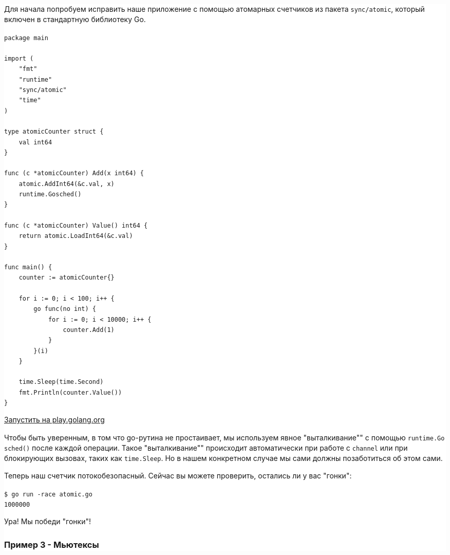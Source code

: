 <p>Для начала попробуем исправить наше приложение с помощью атомарных счетчиков из пакета <code>sync/atomic</code>, который включен в стандартную библиотеку Go.</p>

<pre><code>package main

import (
    "fmt"
    "runtime"
    "sync/atomic"
    "time"
)

type atomicCounter struct {
    val int64
}

func (c *atomicCounter) Add(x int64) {
    atomic.AddInt64(&amp;c.val, x)
    runtime.Gosched()
}

func (c *atomicCounter) Value() int64 {
    return atomic.LoadInt64(&amp;c.val)
}

func main() {
    counter := atomicCounter{}

    for i := 0; i &lt; 100; i++ {
        go func(no int) {
            for i := 0; i &lt; 10000; i++ {
                counter.Add(1)
            }
        }(i)
    }

    time.Sleep(time.Second)
    fmt.Println(counter.Value())
}
</code></pre>

<p><a href="http://play.golang.org/p/6Qrd3j-zvs">Запустить на play.golang.org</a></p>

<p>Чтобы быть уверенным, в том что go-рутина не простаивает, мы используем явное "выталкивание"" с помощью <code>runtime.Gosched()</code> после каждой операции. Такое "выталкивание"" происходит автоматически при работе с <code>channel</code> или при блокирующих вызовах, таких как <code>time.Sleep</code>. Но в нашем конкретном случае мы сами должны позаботиться об этом сами.</p>

<p>Теперь наш счетчик потокобезопасный. Сейчас вы можете проверить, остались ли у вас "гонки":</p>

<pre><code>$ go run -race atomic.go
1000000
</code></pre>

<p>Ура! Мы победи "гонки"!</p>

<h3>Пример 3 - Мьютексы</h3>

